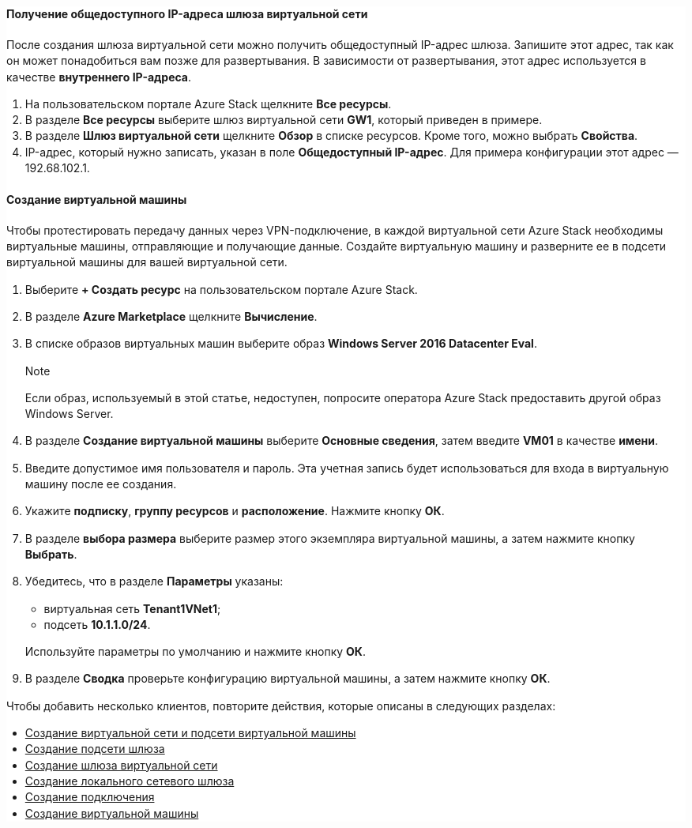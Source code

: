 #### <a name="get-the-virtual-network-gateway-public-ip-address"></a>Получение общедоступного IP-адреса шлюза виртуальной сети

После создания шлюза виртуальной сети можно получить общедоступный IP-адрес шлюза. Запишите этот адрес, так как он может понадобиться вам позже для развертывания. В зависимости от развертывания, этот адрес используется в качестве **внутреннего IP-адреса**.

1. На пользовательском портале Azure Stack щелкните **Все ресурсы**.
1. В разделе **Все ресурсы** выберите шлюз виртуальной сети **GW1**, который приведен в примере.
1. В разделе **Шлюз виртуальной сети** щелкните **Обзор** в списке ресурсов. Кроме того, можно выбрать **Свойства**.
1. IP-адрес, который нужно записать, указан в поле **Общедоступный IP-адрес**. Для примера конфигурации этот адрес — 192.68.102.1.

#### <a name="create-a-virtual-machine"></a>Создание виртуальной машины

Чтобы протестировать передачу данных через VPN-подключение, в каждой виртуальной сети Azure Stack необходимы виртуальные машины, отправляющие и получающие данные. Создайте виртуальную машину и разверните ее в подсети виртуальной машины для вашей виртуальной сети.

1. Выберите **+ Создать ресурс** на пользовательском портале Azure Stack.
1. В разделе **Azure Marketplace** щелкните **Вычисление**.
1. В списке образов виртуальных машин выберите образ **Windows Server 2016 Datacenter Eval**.

   >[!NOTE]
   >Если образ, используемый в этой статье, недоступен, попросите оператора Azure Stack предоставить другой образ Windows Server.

1. В разделе **Создание виртуальной машины** выберите **Основные сведения**, затем введите **VM01** в качестве **имени**.
1. Введите допустимое имя пользователя и пароль. Эта учетная запись будет использоваться для входа в виртуальную машину после ее создания.
1. Укажите **подписку**, **группу ресурсов** и **расположение**. Нажмите кнопку **ОК**.
1. В разделе **выбора размера** выберите размер этого экземпляра виртуальной машины, а затем нажмите кнопку **Выбрать**.
1. Убедитесь, что в разделе **Параметры** указаны:

   * виртуальная сеть **Tenant1VNet1**;
   * подсеть **10.1.1.0/24**.

   Используйте параметры по умолчанию и нажмите кнопку **ОК**.

1. В разделе **Сводка** проверьте конфигурацию виртуальной машины, а затем нажмите кнопку **ОК**.

Чтобы добавить несколько клиентов, повторите действия, которые описаны в следующих разделах:

* [Создание виртуальной сети и подсети виртуальной машины](#create-the-virtual-network-and-vm-subnet)
* [Создание подсети шлюза](#create-the-gateway-subnet)
* [Создание шлюза виртуальной сети](#create-the-virtual-network-gateway)
* [Создание локального сетевого шлюза](#create-the-local-network-gateway)
* [Создание подключения](#create-the-connection)
* [Создание виртуальной машины](#create-a-virtual-machine)
